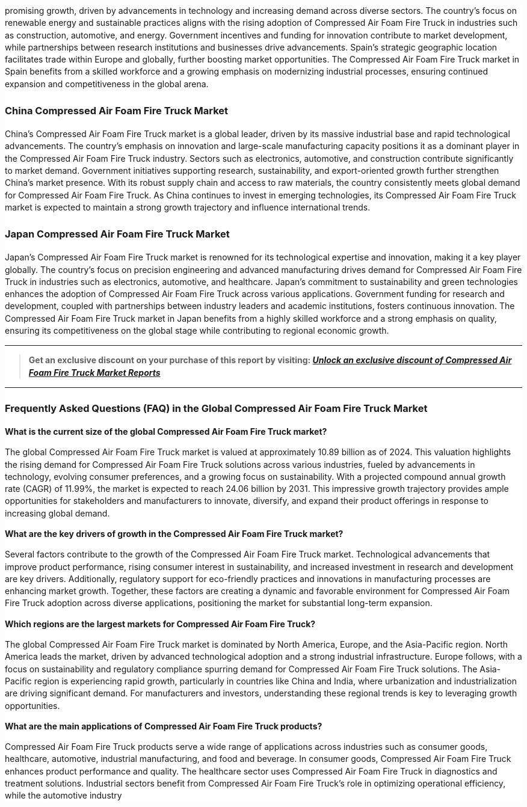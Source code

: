 promising growth, driven by advancements in technology and increasing demand across diverse sectors. The country&rsquo;s focus on renewable energy and sustainable practices aligns with the rising adoption of Compressed Air Foam Fire Truck in industries such as construction, automotive, and energy. Government incentives and funding for innovation contribute to market development, while partnerships between research institutions and businesses drive advancements. Spain&rsquo;s strategic geographic location facilitates trade within Europe and globally, further boosting market opportunities. The Compressed Air Foam Fire Truck market in Spain benefits from a skilled workforce and a growing emphasis on modernizing industrial processes, ensuring continued expansion and competitiveness in the global arena.</p><h3>China Compressed Air Foam Fire Truck Market</h3><p>China&rsquo;s Compressed Air Foam Fire Truck market is a global leader, driven by its massive industrial base and rapid technological advancements. The country&rsquo;s emphasis on innovation and large-scale manufacturing capacity positions it as a dominant player in the Compressed Air Foam Fire Truck industry. Sectors such as electronics, automotive, and construction contribute significantly to market demand. Government initiatives supporting research, sustainability, and export-oriented growth further strengthen China&rsquo;s market presence. With its robust supply chain and access to raw materials, the country consistently meets global demand for Compressed Air Foam Fire Truck. As China continues to invest in emerging technologies, its Compressed Air Foam Fire Truck market is expected to maintain a strong growth trajectory and influence international trends.</p><h3>Japan Compressed Air Foam Fire Truck Market</h3><p>Japan&rsquo;s Compressed Air Foam Fire Truck market is renowned for its technological expertise and innovation, making it a key player globally. The country&rsquo;s focus on precision engineering and advanced manufacturing drives demand for Compressed Air Foam Fire Truck in industries such as electronics, automotive, and healthcare. Japan&rsquo;s commitment to sustainability and green technologies enhances the adoption of Compressed Air Foam Fire Truck across various applications. Government funding for research and development, coupled with partnerships between industry leaders and academic institutions, fosters continuous innovation. The Compressed Air Foam Fire Truck market in Japan benefits from a highly skilled workforce and a strong emphasis on quality, ensuring its competitiveness on the global stage while contributing to regional economic growth.</p><hr /><blockquote><p><strong>Get an exclusive discount on your purchase of this report by visiting: <em><a href="://marketresearchpulse.com/ask-for-discount/120353?utm_source=Github&amp;utm_medium=026">Unlock an exclusive discount of Compressed Air Foam Fire Truck Market Reports</a></em>&nbsp;</strong></p></blockquote><hr /><h3>Frequently Asked Questions (FAQ) in the Global Compressed Air Foam Fire Truck Market</h3><p><strong>What is the current size of the global Compressed Air Foam Fire Truck market?</strong></p><p>The global Compressed Air Foam Fire Truck market is valued at approximately 10.89 billion as of 2024. This valuation highlights the rising demand for Compressed Air Foam Fire Truck solutions across various industries, fueled by advancements in technology, evolving consumer preferences, and a growing focus on sustainability. With a projected compound annual growth rate (CAGR) of 11.99%, the market is expected to reach 24.06 billion by 2031. This impressive growth trajectory provides ample opportunities for stakeholders and manufacturers to innovate, diversify, and expand their product offerings in response to increasing global demand.</p><p><strong>What are the key drivers of growth in the Compressed Air Foam Fire Truck market?</strong></p><p>Several factors contribute to the growth of the Compressed Air Foam Fire Truck market. Technological advancements that improve product performance, rising consumer interest in sustainability, and increased investment in research and development are key drivers. Additionally, regulatory support for eco-friendly practices and innovations in manufacturing processes are enhancing market growth. Together, these factors are creating a dynamic and favorable environment for Compressed Air Foam Fire Truck adoption across diverse applications, positioning the market for substantial long-term expansion.</p><p><strong>Which regions are the largest markets for Compressed Air Foam Fire Truck?</strong></p><p>The global Compressed Air Foam Fire Truck market is dominated by North America, Europe, and the Asia-Pacific region. North America leads the market, driven by advanced technological adoption and a strong industrial infrastructure. Europe follows, with a focus on sustainability and regulatory compliance spurring demand for Compressed Air Foam Fire Truck solutions. The Asia-Pacific region is experiencing rapid growth, particularly in countries like China and India, where urbanization and industrialization are driving significant demand. For manufacturers and investors, understanding these regional trends is key to leveraging growth opportunities.</p><p><strong>What are the main applications of Compressed Air Foam Fire Truck products?</strong></p><p>Compressed Air Foam Fire Truck products serve a wide range of applications across industries such as consumer goods, healthcare, automotive, industrial manufacturing, and food and beverage. In consumer goods, Compressed Air Foam Fire Truck enhances product performance and quality. The healthcare sector uses Compressed Air Foam Fire Truck in diagnostics and treatment solutions. Industrial sectors benefit from Compressed Air Foam Fire Truck&rsquo;s role in optimizing operational efficiency, while the automotive industry